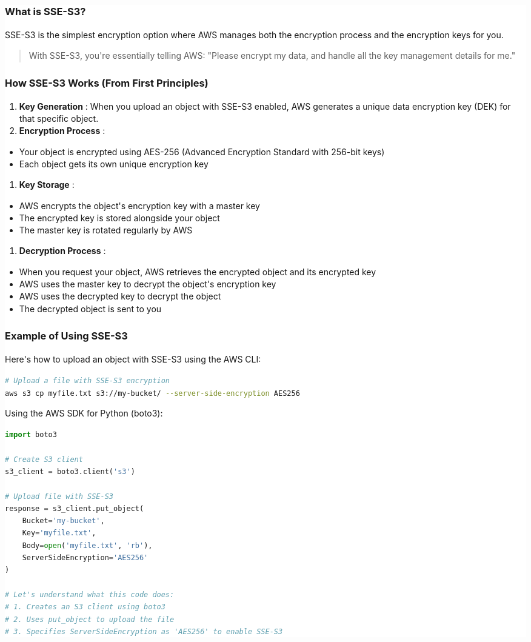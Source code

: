 ### What is SSE-S3?

SSE-S3 is the simplest encryption option where AWS manages both the encryption process and the encryption keys for you.

> With SSE-S3, you're essentially telling AWS: "Please encrypt my data, and handle all the key management details for me."

### How SSE-S3 Works (From First Principles)

1. **Key Generation** : When you upload an object with SSE-S3 enabled, AWS generates a unique data encryption key (DEK) for that specific object.
2. **Encryption Process** :

* Your object is encrypted using AES-256 (Advanced Encryption Standard with 256-bit keys)
* Each object gets its own unique encryption key

1. **Key Storage** :

* AWS encrypts the object's encryption key with a master key
* The encrypted key is stored alongside your object
* The master key is rotated regularly by AWS

1. **Decryption Process** :

* When you request your object, AWS retrieves the encrypted object and its encrypted key
* AWS uses the master key to decrypt the object's encryption key
* AWS uses the decrypted key to decrypt the object
* The decrypted object is sent to you

### Example of Using SSE-S3

Here's how to upload an object with SSE-S3 using the AWS CLI:

```bash
# Upload a file with SSE-S3 encryption
aws s3 cp myfile.txt s3://my-bucket/ --server-side-encryption AES256
```

Using the AWS SDK for Python (boto3):

```python
import boto3

# Create S3 client
s3_client = boto3.client('s3')

# Upload file with SSE-S3
response = s3_client.put_object(
    Bucket='my-bucket',
    Key='myfile.txt',
    Body=open('myfile.txt', 'rb'),
    ServerSideEncryption='AES256'
)

# Let's understand what this code does:
# 1. Creates an S3 client using boto3
# 2. Uses put_object to upload the file
# 3. Specifies ServerSideEncryption as 'AES256' to enable SSE-S3
```

